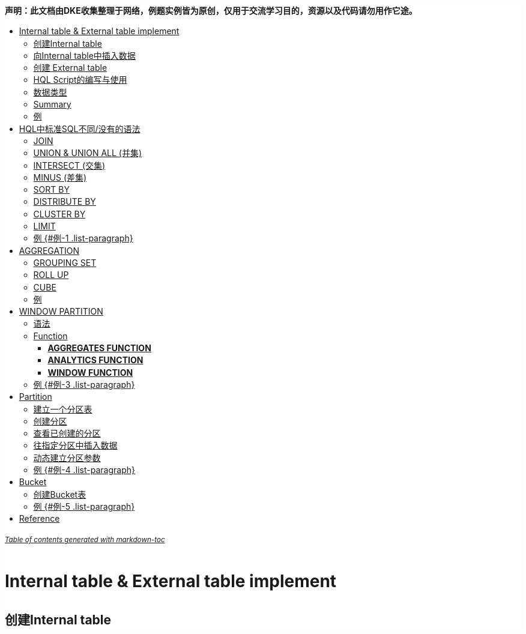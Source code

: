 **声明：此文档由DKE收集整理于网络，例题实例皆为原创，仅用于交流学习目的，资源以及代码请勿用作它途。**

- [Internal table & External table implement](#internal-table---external-table-implement)
  * [创建Internal table](#--internal-table)
  * [向Internal table中插入数据](#-internal-table-----)
  * [创建 External table](#---external-table)
  * [HQL Script的编写与使用](#hql-script------)
  * [数据类型](#----)
  * [Summary](#summary)
  * [例](#-)
- [HQL中标准SQL不同/没有的语法](#hql---sql--------)
  * [JOIN](#join)
  * [UNION & UNION ALL (并集)](#union---union-all-----)
  * [INTERSECT (交集)](#intersect-----)
  * [MINUS (差集)](#minus-----)
  * [SORT BY](#sort-by)
  * [DISTRIBUTE BY](#distribute-by)
  * [CLUSTER BY](#cluster-by)
  * [LIMIT](#limit)
  * [例 {#例-1 .list-paragraph}](#------1-list-paragraph-)
- [AGGREGATION](#aggregation)
  * [GROUPING SET](#grouping-set)
  * [ROLL UP](#roll-up)
  * [CUBE](#cube)
  * [例](#--1)
- [WINDOW PARTITION](#window-partition)
  * [语法](#--)
  * [Function](#function)
    + [**AGGREGATES FUNCTION**](#--aggregates-function--)
    + [**ANALYTICS FUNCTION**](#--analytics-function--)
    + [**WINDOW FUNCTION**](#--window-function--)
  * [例 {#例-3 .list-paragraph}](#------3-list-paragraph-)
- [Partition](#partition)
  * [建立一个分区表](#-------)
  * [创建分区](#----)
  * [查看已创建的分区](#--------)
  * [往指定分区中插入数据](#----------)
  * [动态建立分区参数](#--------)
  * [例 {#例-4 .list-paragraph}](#------4-list-paragraph-)
- [Bucket](#bucket)
  * [创建Bucket表](#--bucket-)
  * [例 {#例-5 .list-paragraph}](#------5-list-paragraph-)
- [Reference](#reference)

<small><i><a href='http://ecotrust-canada.github.io/markdown-toc/'>Table of contents generated with markdown-toc</a></i></small>


Internal table & External table implement
=========================================

创建Internal table
------------------
